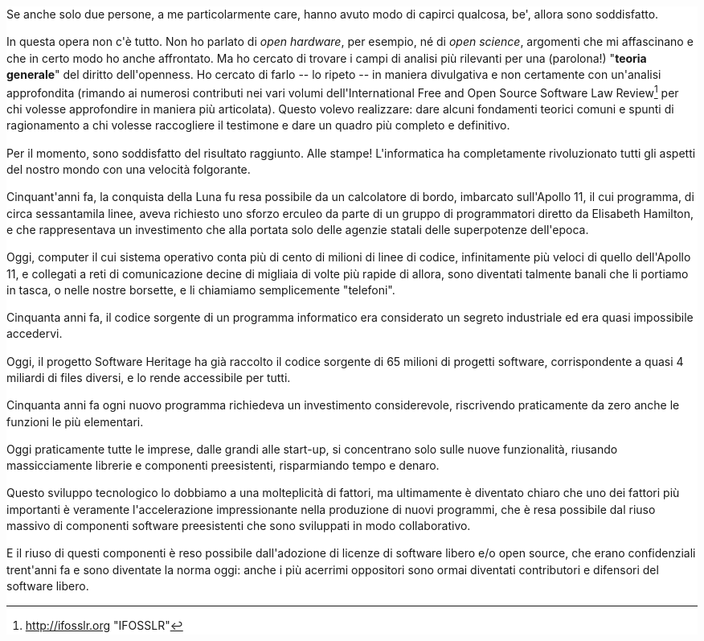   [^567095f1]: http://www.techeconomy.it/author/carlo-piana/

Se anche solo due persone, a me particolarmente care, hanno avuto modo di
capirci qualcosa, be', allora sono soddisfatto.

  [96ddb697]: https://techeconomy.it "TechEconomy"

In questa opera non c'è tutto. Non ho parlato di _open hardware_, per esempio,
né di _open science_, argomenti che mi affascinano e che in certo modo ho anche
affrontato. Ma ho cercato di trovare i campi di analisi più rilevanti per una
(parolona!) "**teoria generale**" del diritto dell'openness. Ho cercato di farlo
-- lo ripeto -- in maniera divulgativa e non certamente con un'analisi
approfondita (rimando ai numerosi contributi nei vari volumi dell'International
Free and Open Source Software Law Review[^a5d6f24c] per chi volesse approfondire
in maniera più articolata). Questo volevo realizzare: dare alcuni fondamenti
teorici comuni e spunti di ragionamento a chi volesse raccogliere il testimone e
dare un quadro più completo e definitivo.

[^a5d6f24c]: http://ifosslr.org "IFOSSLR"

Per il momento, sono soddisfatto del risultato raggiunto. Alle stampe!
L'informatica ha completamente rivoluzionato tutti gli aspetti del nostro mondo
con una velocità  folgorante.

Cinquant'anni fa, la conquista della Luna fu resa possibile da un calcolatore
di bordo, imbarcato sull'Apollo 11, il cui programma, di circa sessantamila
linee, aveva richiesto uno sforzo erculeo da parte di un gruppo di programmatori
diretto da Elisabeth Hamilton, e che rappresentava un investimento che alla
portata solo delle agenzie statali delle superpotenze dell'epoca.

Oggi, computer il cui sistema operativo conta più di cento di milioni di linee
di codice, infinitamente più veloci di quello dell'Apollo 11, e collegati a
reti di comunicazione decine di migliaia di volte più rapide di allora, sono
diventati talmente banali che li portiamo in tasca, o nelle nostre borsette,
e li chiamiamo semplicemente "telefoni".

Cinquanta anni fa, il codice sorgente di un programma informatico era considerato
un segreto industriale ed era quasi impossibile accedervi.

Oggi, il progetto Software Heritage ha già raccolto il codice sorgente di 65
milioni di progetti software, corrispondente a quasi 4 miliardi di files diversi, e lo rende accessibile per tutti.

Cinquanta anni fa ogni nuovo programma richiedeva un investimento considerevole,
riscrivendo praticamente da zero anche le funzioni le più elementari.

Oggi praticamente tutte le imprese, dalle grandi alle start-up, si concentrano
solo sulle nuove funzionalità, riusando massicciamente librerie e componenti
preesistenti, risparmiando tempo e denaro.

Questo sviluppo tecnologico lo dobbiamo a una molteplicità di fattori, ma
ultimamente è diventato chiaro che uno dei fattori più importanti è veramente
l'accelerazione impressionante nella produzione di nuovi programmi, che è resa
possibile dal riuso massivo di componenti software preesistenti che sono sviluppati
in modo collaborativo.

E il riuso di questi componenti è reso possibile dall'adozione di licenze di
software libero e/o open source, che erano confidenziali trent'anni fa e sono
diventate la norma oggi: anche i più acerrimi oppositori sono ormai diventati
contributori e difensori del software libero.


[^16cf5750]: A discussion of the different software licensing regimes, Briefing
[^54aaa7fa]: Proprio mentre correggo le bozze di questo capitolo entra in vigore
[^e840f8c1]: Paolo Rossi, _Si fa presto a dire "pirla"_, Dalai Editore, Milano, 1997. Su Amazon: <https://www.amazon.it/Si-fa-presto-dire-pirla/dp/8885988350>
[^93f0b588]: Per la precisione 80 licenze "_current_", più 15 ritirate.  <https://opensource.org/licenses/alphabetical>
[^16c074d9]:  Parlo come autore di una licenza sottoposta e mai approvata da OSI (la licenza MXM (<https://www.linuxjournal.com/content/should-open-source-licence-ever-be-patent-agnostic>), sviluppata con Leonardo Chiariglione per MPEG).
[8ce587b6]:  "Moody on MXM to OSI"
[^b6211e49]: <https://fossology.org>
[^58a4fa57]: Caso causa C‑128/11, UsedSoft GmbH contro Oracle International Corp.,
[^037efe3d]: vedi il mio commento su MySolutionpost "Arriva una sentenza americana sulle Creative Commons (ma ci dice cose che sappiamo già)"  <http://www.mysolutionpost.it/blogs/it-law/piana/2015/09ve/creative-commons.aspx>
[^3d4d7831]: <http://www.aliprandi.org/manuale-cc/>
[^874445b8]: <http://aliprandi.blogspot.it/2015/11/creative-commons-introduzione-andrialearning.html>
[^ali]: Paragrafo adattato da Simone Aliprandi, Le licenze open content: capirle e usarle correttamente <http://aliprandi.blogspot.it/2015/11/licenze-open-content-capirle-usale.html>, CC by-SA 4.0.
[^1]:  Per ulteriori letture in tema di standard, vedi i vari contributi su
[^md]: Per un'ottima analisi, si veda Dolmans, Maurits (2010) 'A Tale of Two
[^date]: Per un'interessante disamina, se interessati, si può consultare la
[^fc705c37]: <http://www.uninfo.it/>
[standard]: http://www.techeconomy.it/tag/standard/
[nato]: https://it.wikipedia.org/wiki/Alfabeto_fonetico_NATO
[^watt]: Cosa che accadde ed è molto studiata nel caso dei brevetti di Watt
